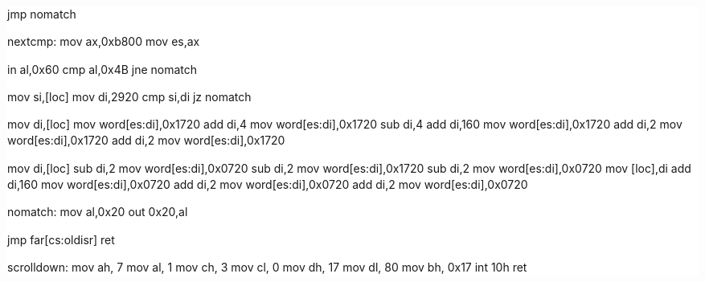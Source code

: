 jmp nomatch

nextcmp:
mov ax,0xb800
mov es,ax

in al,0x60
cmp al,0x4B
jne nomatch

mov si,[loc]
mov di,2920
cmp si,di
jz nomatch

mov di,[loc]
mov word[es:di],0x1720
add di,4
mov word[es:di],0x1720
sub di,4
add di,160
mov word[es:di],0x1720
add di,2
mov word[es:di],0x1720
add di,2
mov word[es:di],0x1720

mov di,[loc]
sub di,2
mov word[es:di],0x0720
sub di,2
mov word[es:di],0x1720
sub di,2
mov word[es:di],0x0720
mov [loc],di
add di,160
mov word[es:di],0x0720
add di,2
mov word[es:di],0x0720
add di,2
mov word[es:di],0x0720



nomatch:
mov al,0x20
out 0x20,al

jmp far[cs:oldisr]
ret


scrolldown:
mov ah, 7
mov al, 1
mov ch, 3
mov cl, 0
mov dh, 17
mov dl, 80
mov bh, 0x17
int 10h
ret
